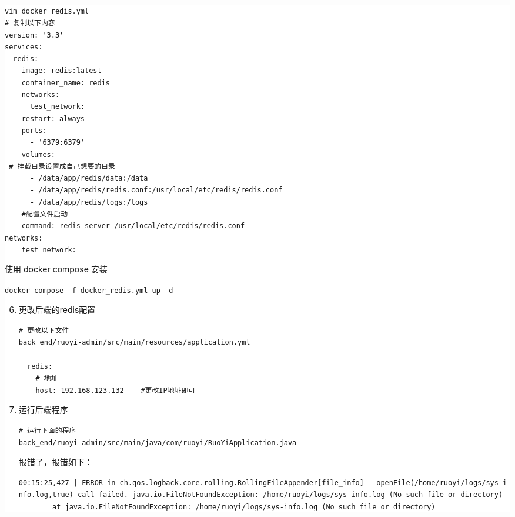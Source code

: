    ```
   vim docker_redis.yml
   # 复制以下内容
   version: '3.3'
   services:
     redis:
       image: redis:latest
       container_name: redis
       networks:
         test_network:
       restart: always
       ports:
         - '6379:6379'
       volumes:
   	# 挂载目录设置成自己想要的目录
         - /data/app/redis/data:/data
         - /data/app/redis/redis.conf:/usr/local/etc/redis/redis.conf
         - /data/app/redis/logs:/logs
       #配置文件启动
       command: redis-server /usr/local/etc/redis/redis.conf
   networks:
       test_network:
   ```

   使用 docker compose 安装

   ```
   docker compose -f docker_redis.yml up -d
   ```
6. 更改后端的redis配置

   ```
   # 更改以下文件
   back_end/ruoyi-admin/src/main/resources/application.yml

     redis:
       # 地址
       host: 192.168.123.132	#更改IP地址即可
   ```
7. 运行后端程序

   ```
   # 运行下面的程序
   back_end/ruoyi-admin/src/main/java/com/ruoyi/RuoYiApplication.java
   ```

   报错了，报错如下：

   ```
   00:15:25,427 |-ERROR in ch.qos.logback.core.rolling.RollingFileAppender[file_info] - openFile(/home/ruoyi/logs/sys-info.log,true) call failed. java.io.FileNotFoundException: /home/ruoyi/logs/sys-info.log (No such file or directory)
           at java.io.FileNotFoundException: /home/ruoyi/logs/sys-info.log (No such file or directory)
   ```
